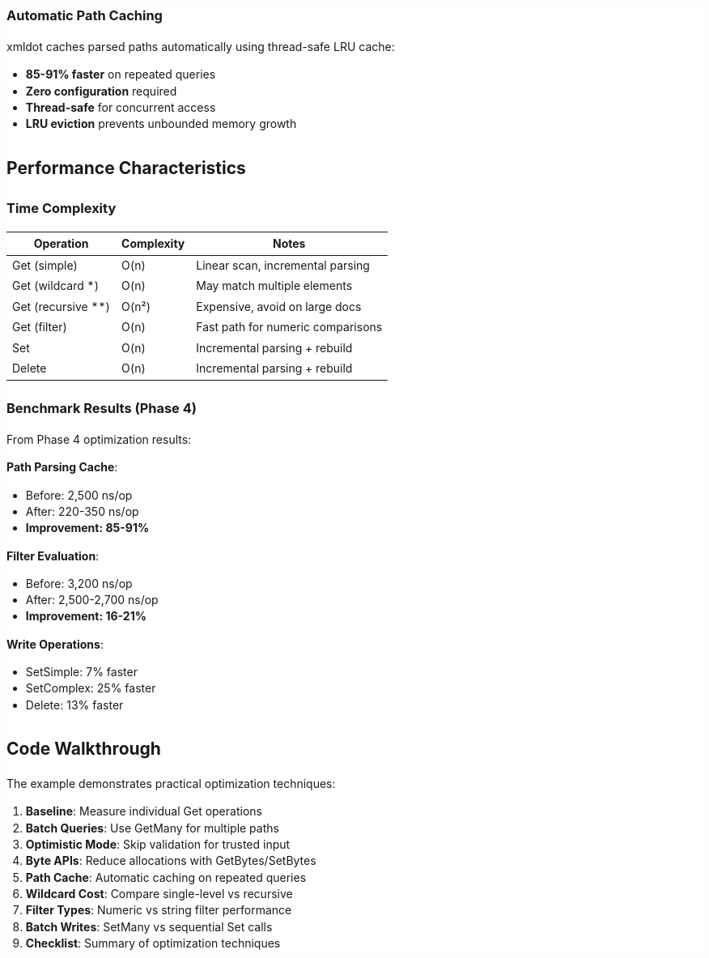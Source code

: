 ### Automatic Path Caching

xmldot caches parsed paths automatically using thread-safe LRU cache:
- **85-91% faster** on repeated queries
- **Zero configuration** required
- **Thread-safe** for concurrent access
- **LRU eviction** prevents unbounded memory growth

## Performance Characteristics

### Time Complexity

| Operation | Complexity | Notes |
|-----------|------------|-------|
| Get (simple) | O(n) | Linear scan, incremental parsing |
| Get (wildcard *) | O(n) | May match multiple elements |
| Get (recursive **) | O(n²) | Expensive, avoid on large docs |
| Get (filter) | O(n) | Fast path for numeric comparisons |
| Set | O(n) | Incremental parsing + rebuild |
| Delete | O(n) | Incremental parsing + rebuild |

### Benchmark Results (Phase 4)

From Phase 4 optimization results:

**Path Parsing Cache**:
- Before: 2,500 ns/op
- After: 220-350 ns/op
- **Improvement: 85-91%**

**Filter Evaluation**:
- Before: 3,200 ns/op
- After: 2,500-2,700 ns/op
- **Improvement: 16-21%**

**Write Operations**:
- SetSimple: 7% faster
- SetComplex: 25% faster
- Delete: 13% faster

## Code Walkthrough

The example demonstrates practical optimization techniques:

1. **Baseline**: Measure individual Get operations
2. **Batch Queries**: Use GetMany for multiple paths
3. **Optimistic Mode**: Skip validation for trusted input
4. **Byte APIs**: Reduce allocations with GetBytes/SetBytes
5. **Path Cache**: Automatic caching on repeated queries
6. **Wildcard Cost**: Compare single-level vs recursive
7. **Filter Types**: Numeric vs string filter performance
8. **Batch Writes**: SetMany vs sequential Set calls
9. **Checklist**: Summary of optimization techniques
